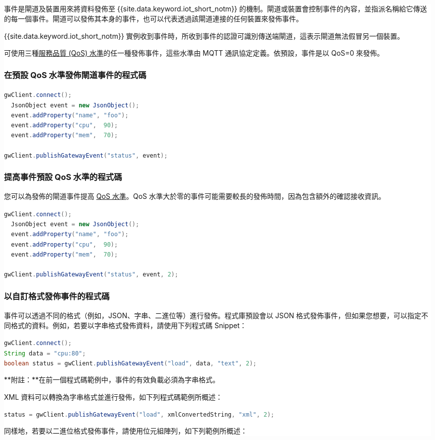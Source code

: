 事件是閘道及裝置用來將資料發佈至 {{site.data.keyword.iot_short_notm}} 的機制。閘道或裝置會控制事件的內容，並指派名稱給它傳送的每一個事件。閘道可以發佈其本身的事件，也可以代表透過該閘道連接的任何裝置來發佈事件。

{{site.data.keyword.iot_short_notm}} 實例收到事件時，所收到事件的認證可識別傳送端閘道，這表示閘道無法假冒另一個裝置。

可使用三種[服務品質 (QoS) 水準](../../reference/mqtt/index.html#qos-levels)的任一種發佈事件，這些水準由 MQTT 通訊協定定義。依預設，事件是以 QoS=0 來發佈。

### 在預設 QoS 水準發佈閘道事件的程式碼

```java
gwClient.connect();
  JsonObject event = new JsonObject();
  event.addProperty("name", "foo");
  event.addProperty("cpu",  90);
  event.addProperty("mem",  70);

gwClient.publishGatewayEvent("status", event);
```

### 提高事件預設 QoS 水準的程式碼

您可以為發佈的閘道事件提高 [QoS 水準](../../reference/mqtt/index.html#qos-levels)。QoS 水準大於零的事件可能需要較長的發佈時間，因為包含額外的確認接收資訊。


```java
gwClient.connect();
  JsonObject event = new JsonObject();
  event.addProperty("name", "foo");
  event.addProperty("cpu",  90);
  event.addProperty("mem",  70);

gwClient.publishGatewayEvent("status", event, 2);
```

### 以自訂格式發佈事件的程式碼

事件可以透過不同的格式（例如，JSON、字串、二進位等）進行發佈。程式庫預設會以 JSON 格式發佈事件，但如果您想要，可以指定不同格式的資料。例如，若要以字串格式發佈資料，請使用下列程式碼 Snippet：

```java
gwClient.connect();
String data = "cpu:80";
boolean status = gwClient.publishGatewayEvent("load", data, "text", 2);
```

**附註：**在前一個程式碼範例中，事件的有效負載必須為字串格式。


XML 資料可以轉換為字串格式並進行發佈，如下列程式碼範例所概述：

```java
status = gwClient.publishGatewayEvent("load", xmlConvertedString, "xml", 2);
```

同樣地，若要以二進位格式發佈事件，請使用位元組陣列，如下列範例所概述：

